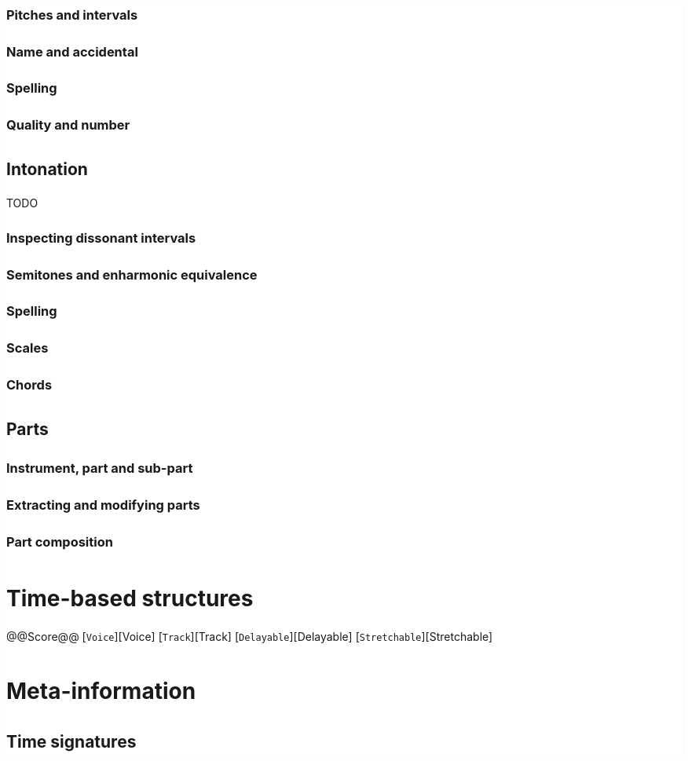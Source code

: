 
### Pitches and intervals

### Name and accidental

### Spelling

### Quality and number


## Intonation

TODO

### Inspecting dissonant intervals

### Semitones and enharmonic equivalence

### Spelling

### Scales

### Chords



## Parts

### Instrument, part and sub-part

### Extracting and modifying parts

### Part composition



# Time-based structures

@@Score@@
[`Voice`][Voice]
[`Track`][Track]
[`Delayable`][Delayable]
[`Stretchable`][Stretchable]


# Meta-information

## Time signatures          
